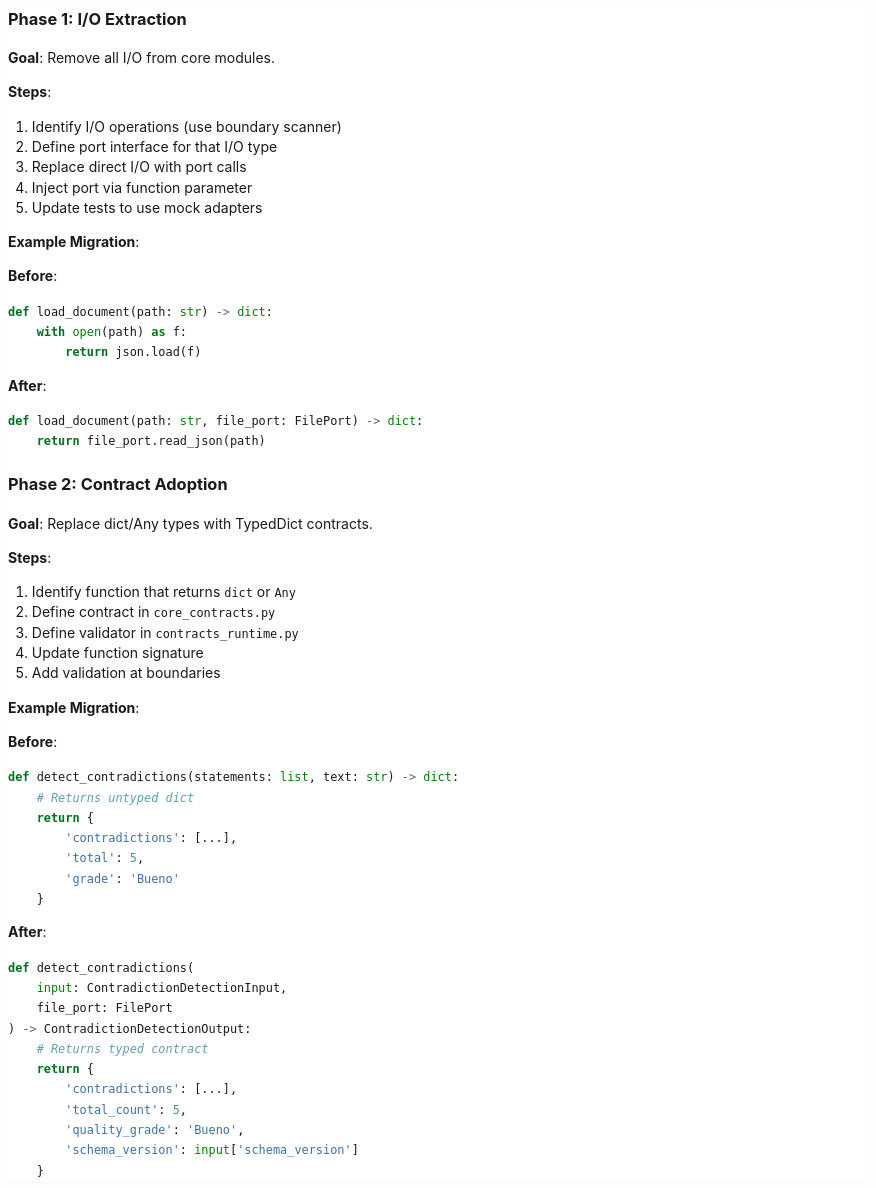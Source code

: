 ### Phase 1: I/O Extraction

**Goal**: Remove all I/O from core modules.

**Steps**:
1. Identify I/O operations (use boundary scanner)
2. Define port interface for that I/O type
3. Replace direct I/O with port calls
4. Inject port via function parameter
5. Update tests to use mock adapters

**Example Migration**:

**Before**:
```python
def load_document(path: str) -> dict:
    with open(path) as f:
        return json.load(f)
```

**After**:
```python
def load_document(path: str, file_port: FilePort) -> dict:
    return file_port.read_json(path)
```

### Phase 2: Contract Adoption

**Goal**: Replace dict/Any types with TypedDict contracts.

**Steps**:
1. Identify function that returns `dict` or `Any`
2. Define contract in `core_contracts.py`
3. Define validator in `contracts_runtime.py`
4. Update function signature
5. Add validation at boundaries

**Example Migration**:

**Before**:
```python
def detect_contradictions(statements: list, text: str) -> dict:
    # Returns untyped dict
    return {
        'contradictions': [...],
        'total': 5,
        'grade': 'Bueno'
    }
```

**After**:
```python
def detect_contradictions(
    input: ContradictionDetectionInput,
    file_port: FilePort
) -> ContradictionDetectionOutput:
    # Returns typed contract
    return {
        'contradictions': [...],
        'total_count': 5,
        'quality_grade': 'Bueno',
        'schema_version': input['schema_version']
    }
```
